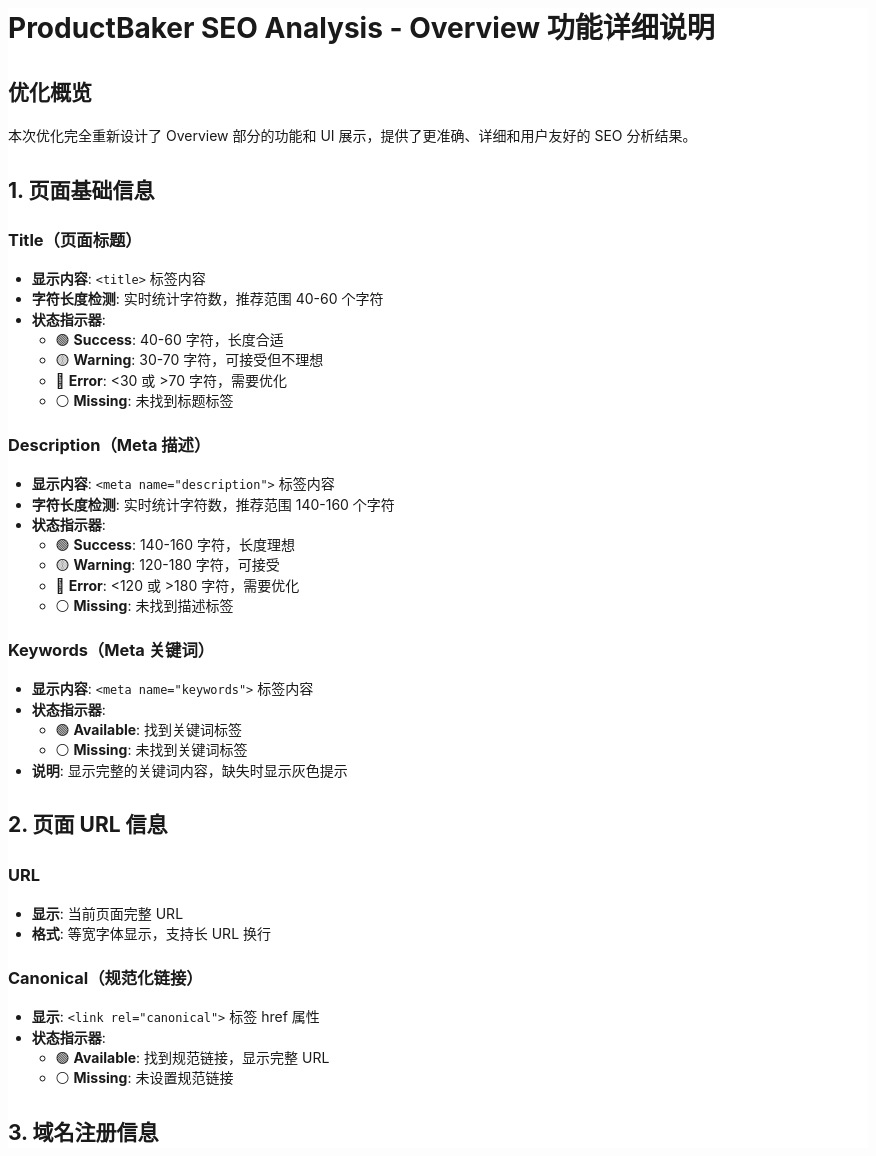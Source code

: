 # ProductBaker SEO Analysis - Overview 功能详细说明

## 优化概览

本次优化完全重新设计了 Overview 部分的功能和 UI 展示，提供了更准确、详细和用户友好的 SEO 分析结果。

## 1. 页面基础信息

### Title（页面标题）
- **显示内容**: `<title>` 标签内容
- **字符长度检测**: 实时统计字符数，推荐范围 40-60 个字符
- **状态指示器**:
  - 🟢 **Success**: 40-60 字符，长度合适
  - 🟡 **Warning**: 30-70 字符，可接受但不理想
  - 🔴 **Error**: <30 或 >70 字符，需要优化
  - ⚪ **Missing**: 未找到标题标签

### Description（Meta 描述）
- **显示内容**: `<meta name="description">` 标签内容
- **字符长度检测**: 实时统计字符数，推荐范围 140-160 个字符
- **状态指示器**:
  - 🟢 **Success**: 140-160 字符，长度理想
  - 🟡 **Warning**: 120-180 字符，可接受
  - 🔴 **Error**: <120 或 >180 字符，需要优化
  - ⚪ **Missing**: 未找到描述标签

### Keywords（Meta 关键词）
- **显示内容**: `<meta name="keywords">` 标签内容
- **状态指示器**:
  - 🟢 **Available**: 找到关键词标签
  - ⚪ **Missing**: 未找到关键词标签
- **说明**: 显示完整的关键词内容，缺失时显示灰色提示

## 2. 页面 URL 信息

### URL
- **显示**: 当前页面完整 URL
- **格式**: 等宽字体显示，支持长 URL 换行

### Canonical（规范化链接）
- **显示**: `<link rel="canonical">` 标签 href 属性
- **状态指示器**:
  - 🟢 **Available**: 找到规范链接，显示完整 URL
  - ⚪ **Missing**: 未设置规范链接

## 3. 域名注册信息
